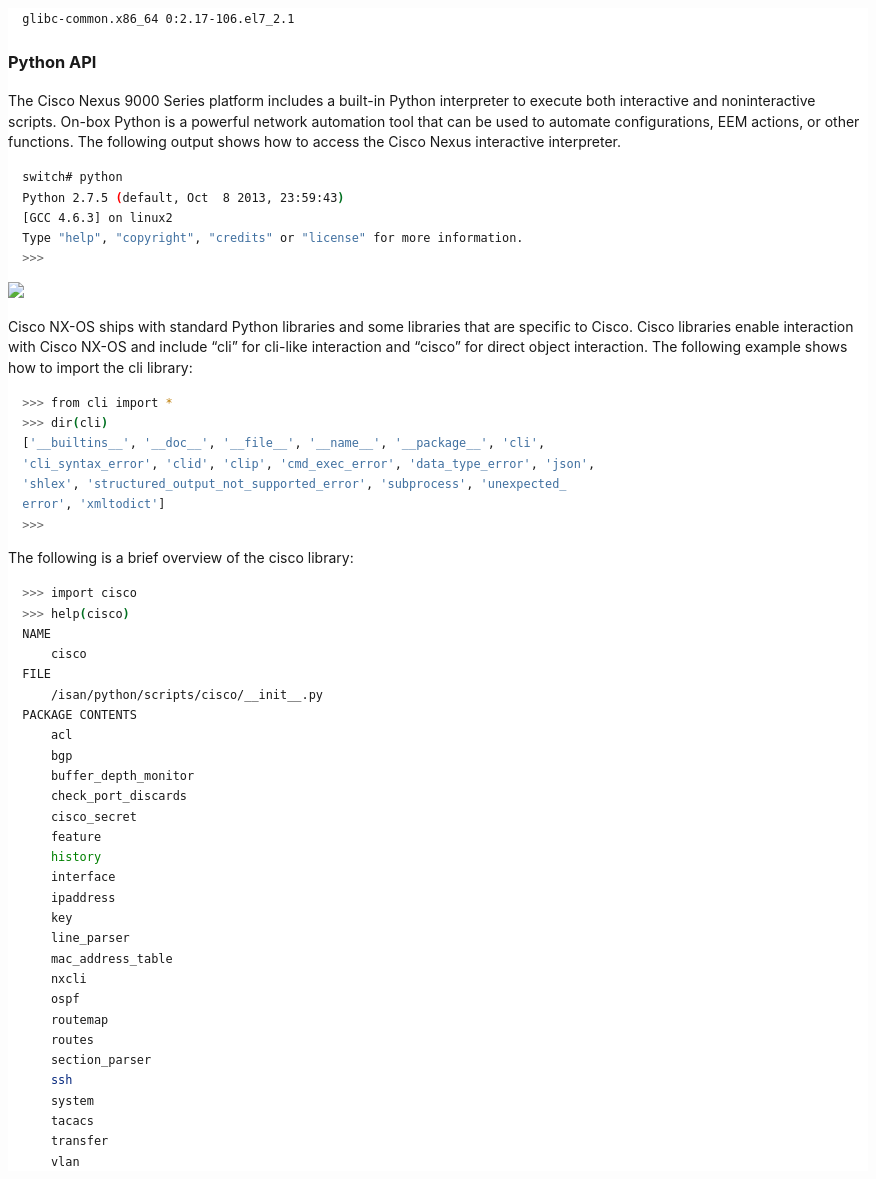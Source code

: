 ```bash
  glibc-common.x86_64 0:2.17-106.el7_2.1
```

### Python API

The Cisco Nexus 9000 Series platform includes a built-in Python interpreter to execute both interactive and noninteractive scripts. On-box Python is a powerful network automation tool that can be used to automate configurations, EEM actions, or other functions. The following output shows how to access the Cisco Nexus interactive interpreter.

```bash
  switch# python
  Python 2.7.5 (default, Oct  8 2013, 23:59:43)
  [GCC 4.6.3] on linux2
  Type "help", "copyright", "credits" or "license" for more information.
  >>>
```

![](/images/dcaui/dcaui_7_2_4.png)

Cisco NX-OS ships with standard Python libraries and some libraries that are specific to Cisco. Cisco libraries enable interaction with Cisco NX-OS and include “cli” for cli-like interaction and “cisco” for direct object interaction. The following example shows how to import the cli library:

```bash
  >>> from cli import *
  >>> dir(cli)
  ['__builtins__', '__doc__', '__file__', '__name__', '__package__', 'cli',
  'cli_syntax_error', 'clid', 'clip', 'cmd_exec_error', 'data_type_error', 'json',
  'shlex', 'structured_output_not_supported_error', 'subprocess', 'unexpected_
  error', 'xmltodict']
  >>>
```

The following is a brief overview of the cisco library:

```bash
  >>> import cisco
  >>> help(cisco)
  NAME
      cisco
  FILE
      /isan/python/scripts/cisco/__init__.py
  PACKAGE CONTENTS
      acl
      bgp
      buffer_depth_monitor
      check_port_discards
      cisco_secret
      feature
      history
      interface
      ipaddress
      key
      line_parser
      mac_address_table
      nxcli
      ospf
      routemap
      routes
      section_parser
      ssh
      system
      tacacs
      transfer
      vlan
```